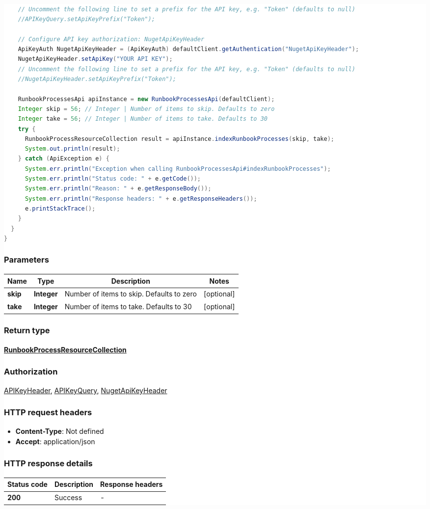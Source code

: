 ```java
    // Uncomment the following line to set a prefix for the API key, e.g. "Token" (defaults to null)
    //APIKeyQuery.setApiKeyPrefix("Token");

    // Configure API key authorization: NugetApiKeyHeader
    ApiKeyAuth NugetApiKeyHeader = (ApiKeyAuth) defaultClient.getAuthentication("NugetApiKeyHeader");
    NugetApiKeyHeader.setApiKey("YOUR API KEY");
    // Uncomment the following line to set a prefix for the API key, e.g. "Token" (defaults to null)
    //NugetApiKeyHeader.setApiKeyPrefix("Token");

    RunbookProcessesApi apiInstance = new RunbookProcessesApi(defaultClient);
    Integer skip = 56; // Integer | Number of items to skip. Defaults to zero
    Integer take = 56; // Integer | Number of items to take. Defaults to 30
    try {
      RunbookProcessResourceCollection result = apiInstance.indexRunbookProcesses(skip, take);
      System.out.println(result);
    } catch (ApiException e) {
      System.err.println("Exception when calling RunbookProcessesApi#indexRunbookProcesses");
      System.err.println("Status code: " + e.getCode());
      System.err.println("Reason: " + e.getResponseBody());
      System.err.println("Response headers: " + e.getResponseHeaders());
      e.printStackTrace();
    }
  }
}
```

### Parameters

Name | Type | Description  | Notes
------------- | ------------- | ------------- | -------------
 **skip** | **Integer**| Number of items to skip. Defaults to zero | [optional]
 **take** | **Integer**| Number of items to take. Defaults to 30 | [optional]

### Return type

[**RunbookProcessResourceCollection**](RunbookProcessResourceCollection.md)

### Authorization

[APIKeyHeader](../README.md#APIKeyHeader), [APIKeyQuery](../README.md#APIKeyQuery), [NugetApiKeyHeader](../README.md#NugetApiKeyHeader)

### HTTP request headers

 - **Content-Type**: Not defined
 - **Accept**: application/json

### HTTP response details
| Status code | Description | Response headers |
|-------------|-------------|------------------|
**200** | Success |  -  |
